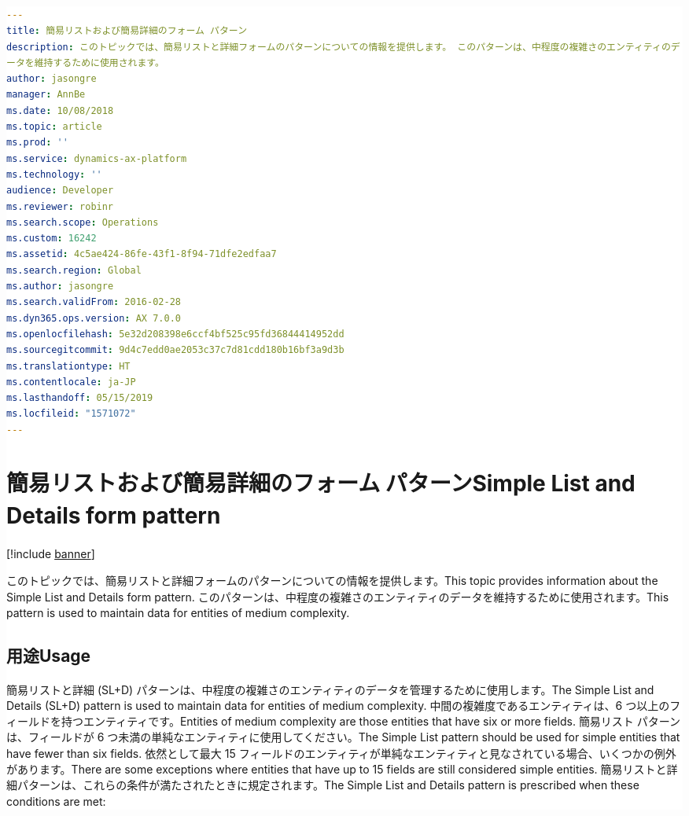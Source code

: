 ```yaml
---
title: 簡易リストおよび簡易詳細のフォーム パターン
description: このトピックでは、簡易リストと詳細フォームのパターンについての情報を提供します。 このパターンは、中程度の複雑さのエンティティのデータを維持するために使用されます。
author: jasongre
manager: AnnBe
ms.date: 10/08/2018
ms.topic: article
ms.prod: ''
ms.service: dynamics-ax-platform
ms.technology: ''
audience: Developer
ms.reviewer: robinr
ms.search.scope: Operations
ms.custom: 16242
ms.assetid: 4c5ae424-86fe-43f1-8f94-71dfe2edfaa7
ms.search.region: Global
ms.author: jasongre
ms.search.validFrom: 2016-02-28
ms.dyn365.ops.version: AX 7.0.0
ms.openlocfilehash: 5e32d208398e6ccf4bf525c95fd36844414952dd
ms.sourcegitcommit: 9d4c7edd0ae2053c37c7d81cdd180b16bf3a9d3b
ms.translationtype: HT
ms.contentlocale: ja-JP
ms.lasthandoff: 05/15/2019
ms.locfileid: "1571072"
---
```

# <a name="simple-list-and-details-form-pattern"></a><span data-ttu-id="5657b-104">簡易リストおよび簡易詳細のフォーム パターン</span><span class="sxs-lookup"><span data-stu-id="5657b-104">Simple List and Details form pattern</span></span>

[!include [banner](../includes/banner.md)]

<span data-ttu-id="5657b-105">このトピックでは、簡易リストと詳細フォームのパターンについての情報を提供します。</span><span class="sxs-lookup"><span data-stu-id="5657b-105">This topic provides information about the Simple List and Details form pattern.</span></span> <span data-ttu-id="5657b-106">このパターンは、中程度の複雑さのエンティティのデータを維持するために使用されます。</span><span class="sxs-lookup"><span data-stu-id="5657b-106">This pattern is used to maintain data for entities of medium complexity.</span></span>

<a name="usage"></a><span data-ttu-id="5657b-107">用途</span><span class="sxs-lookup"><span data-stu-id="5657b-107">Usage</span></span>
-----

<span data-ttu-id="5657b-108">簡易リストと詳細 (SL+D) パターンは、中程度の複雑さのエンティティのデータを管理するために使用します。</span><span class="sxs-lookup"><span data-stu-id="5657b-108">The Simple List and Details (SL+D) pattern is used to maintain data for entities of medium complexity.</span></span> <span data-ttu-id="5657b-109">中間の複雑度であるエンティティは、6 つ以上のフィールドを持つエンティティです。</span><span class="sxs-lookup"><span data-stu-id="5657b-109">Entities of medium complexity are those entities that have six or more fields.</span></span> <span data-ttu-id="5657b-110">簡易リスト パターンは、フィールドが 6 つ未満の単純なエンティティに使用してください。</span><span class="sxs-lookup"><span data-stu-id="5657b-110">The Simple List pattern should be used for simple entities that have fewer than six fields.</span></span> <span data-ttu-id="5657b-111">依然として最大 15 フィールドのエンティティが単純なエンティティと見なされている場合、いくつかの例外があります。</span><span class="sxs-lookup"><span data-stu-id="5657b-111">There are some exceptions where entities that have up to 15 fields are still considered simple entities.</span></span> <span data-ttu-id="5657b-112">簡易リストと詳細パターンは、これらの条件が満たされたときに規定されます。</span><span class="sxs-lookup"><span data-stu-id="5657b-112">The Simple List and Details pattern is prescribed when these conditions are met:</span></span>

